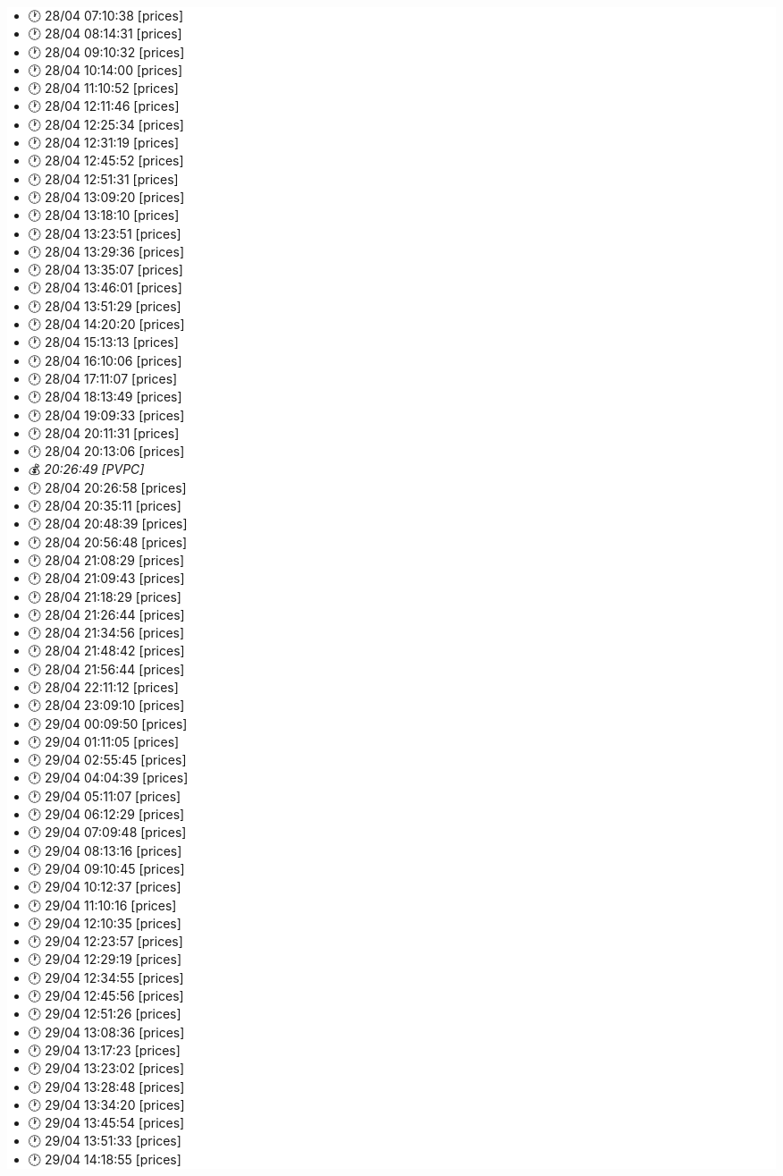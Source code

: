 - 🕐 28/04 07:10:38 [prices]
- 🕐 28/04 08:14:31 [prices]
- 🕐 28/04 09:10:32 [prices]
- 🕐 28/04 10:14:00 [prices]
- 🕐 28/04 11:10:52 [prices]
- 🕐 28/04 12:11:46 [prices]
- 🕐 28/04 12:25:34 [prices]
- 🕐 28/04 12:31:19 [prices]
- 🕐 28/04 12:45:52 [prices]
- 🕐 28/04 12:51:31 [prices]
- 🕐 28/04 13:09:20 [prices]
- 🕐 28/04 13:18:10 [prices]
- 🕐 28/04 13:23:51 [prices]
- 🕐 28/04 13:29:36 [prices]
- 🕐 28/04 13:35:07 [prices]
- 🕐 28/04 13:46:01 [prices]
- 🕐 28/04 13:51:29 [prices]
- 🕐 28/04 14:20:20 [prices]
- 🕐 28/04 15:13:13 [prices]
- 🕐 28/04 16:10:06 [prices]
- 🕐 28/04 17:11:07 [prices]
- 🕐 28/04 18:13:49 [prices]
- 🕐 28/04 19:09:33 [prices]
- 🕐 28/04 20:11:31 [prices]
- 🕐 28/04 20:13:06 [prices]
- 💰 _20:26:49 [PVPC]_
- 🕐 28/04 20:26:58 [prices]
- 🕐 28/04 20:35:11 [prices]
- 🕐 28/04 20:48:39 [prices]
- 🕐 28/04 20:56:48 [prices]
- 🕐 28/04 21:08:29 [prices]
- 🕐 28/04 21:09:43 [prices]
- 🕐 28/04 21:18:29 [prices]
- 🕐 28/04 21:26:44 [prices]
- 🕐 28/04 21:34:56 [prices]
- 🕐 28/04 21:48:42 [prices]
- 🕐 28/04 21:56:44 [prices]
- 🕐 28/04 22:11:12 [prices]
- 🕐 28/04 23:09:10 [prices]
- 🕐 29/04 00:09:50 [prices]
- 🕐 29/04 01:11:05 [prices]
- 🕐 29/04 02:55:45 [prices]
- 🕐 29/04 04:04:39 [prices]
- 🕐 29/04 05:11:07 [prices]
- 🕐 29/04 06:12:29 [prices]
- 🕐 29/04 07:09:48 [prices]
- 🕐 29/04 08:13:16 [prices]
- 🕐 29/04 09:10:45 [prices]
- 🕐 29/04 10:12:37 [prices]
- 🕐 29/04 11:10:16 [prices]
- 🕐 29/04 12:10:35 [prices]
- 🕐 29/04 12:23:57 [prices]
- 🕐 29/04 12:29:19 [prices]
- 🕐 29/04 12:34:55 [prices]
- 🕐 29/04 12:45:56 [prices]
- 🕐 29/04 12:51:26 [prices]
- 🕐 29/04 13:08:36 [prices]
- 🕐 29/04 13:17:23 [prices]
- 🕐 29/04 13:23:02 [prices]
- 🕐 29/04 13:28:48 [prices]
- 🕐 29/04 13:34:20 [prices]
- 🕐 29/04 13:45:54 [prices]
- 🕐 29/04 13:51:33 [prices]
- 🕐 29/04 14:18:55 [prices]